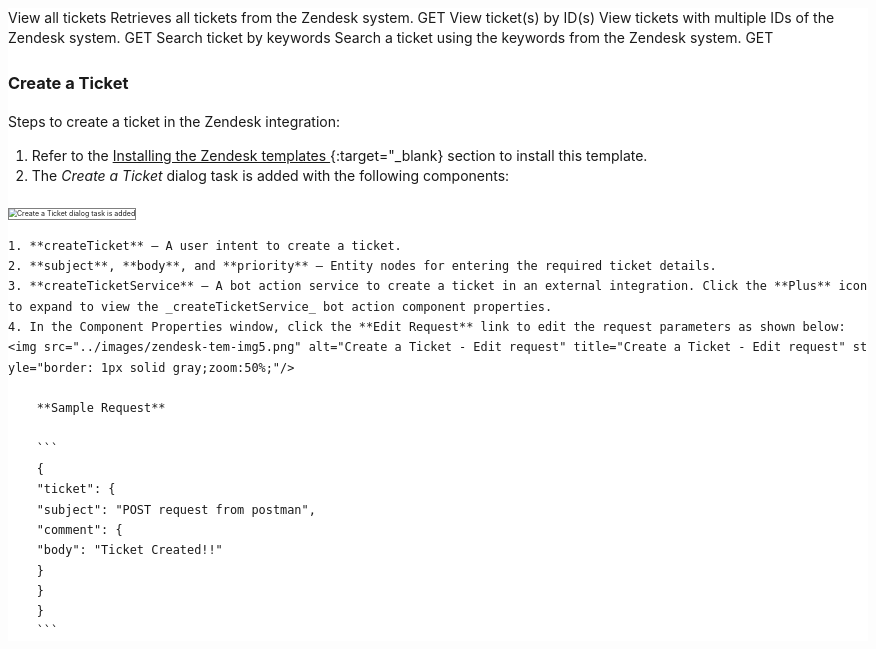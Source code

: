    <td>View all tickets
   </td>
   <td>Retrieves all tickets from the Zendesk system.
   </td>
   <td>GET
   </td>
  </tr>
  <tr>
   <td>View ticket(s) by ID(s)
   </td>
   <td>View tickets with multiple IDs of the Zendesk system.
   </td>
   <td>GET
   </td>
  </tr>
  <tr>
   <td>Search ticket by keywords
   </td>
   <td>Search a ticket using the keywords from the Zendesk system.
   </td>
   <td>GET
   </td>
  </tr>
</table>



### Create a Ticket

Steps to create a ticket in the Zendesk integration:

1. Refer to the [Installing the Zendesk templates ](../configuring-the-zendesk-action/#step-2-install-the-zendesk-action-templates){:target="_blank} section to install this template.
2. The _Create a Ticket_ dialog task is added with the following components:  
<img src="../images/zendesk-tem-img4.png" alt="Create a Ticket dialog task is added" title="Create a Ticket dialog task is added" style="border: 1px solid gray;zoom:50%;"/>

    1. **createTicket** – A user intent to create a ticket.
    2. **subject**, **body**, and **priority** – Entity nodes for entering the required ticket details.
    3. **createTicketService** – A bot action service to create a ticket in an external integration. Click the **Plus** icon to expand to view the _createTicketService_ bot action component properties.
    4. In the Component Properties window, click the **Edit Request** link to edit the request parameters as shown below:  
    <img src="../images/zendesk-tem-img5.png" alt="Create a Ticket - Edit request" title="Create a Ticket - Edit request" style="border: 1px solid gray;zoom:50%;"/>

        **Sample Request**

        ```
        {
        "ticket": {
        "subject": "POST request from postman",
        "comment": {
        "body": "Ticket Created!!"
        }
        }
        }
        ```
